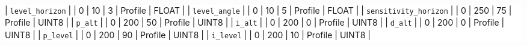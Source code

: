 | `level_horizon`                 |                                                                                                                                                                                                                                                                                                                                                                                                                                                                                                                                                                                                                                                        | 0      | 10     | 3             | Profile      | FLOAT    |
| `level_angle`                   |                                                                                                                                                                                                                                                                                                                                                                                                                                                                                                                                                                                                                                                        | 0      | 10     | 5             | Profile      | FLOAT    |
| `sensitivity_horizon`           |                                                                                                                                                                                                                                                                                                                                                                                                                                                                                                                                                                                                                                                        | 0      | 250    | 75            | Profile      | UINT8    |
| `p_alt`                         |                                                                                                                                                                                                                                                                                                                                                                                                                                                                                                                                                                                                                                                        | 0      | 200    | 50            | Profile      | UINT8    |
| `i_alt`                         |                                                                                                                                                                                                                                                                                                                                                                                                                                                                                                                                                                                                                                                        | 0      | 200    | 0             | Profile      | UINT8    |
| `d_alt`                         |                                                                                                                                                                                                                                                                                                                                                                                                                                                                                                                                                                                                                                                        | 0      | 200    | 0             | Profile      | UINT8    |
| `p_level`                       |                                                                                                                                                                                                                                                                                                                                                                                                                                                                                                                                                                                                                                                        | 0      | 200    | 90            | Profile      | UINT8    |
| `i_level`                       |                                                                                                                                                                                                                                                                                                                                                                                                                                                                                                                                                                                                                                                        | 0      | 200    | 10            | Profile      | UINT8    |